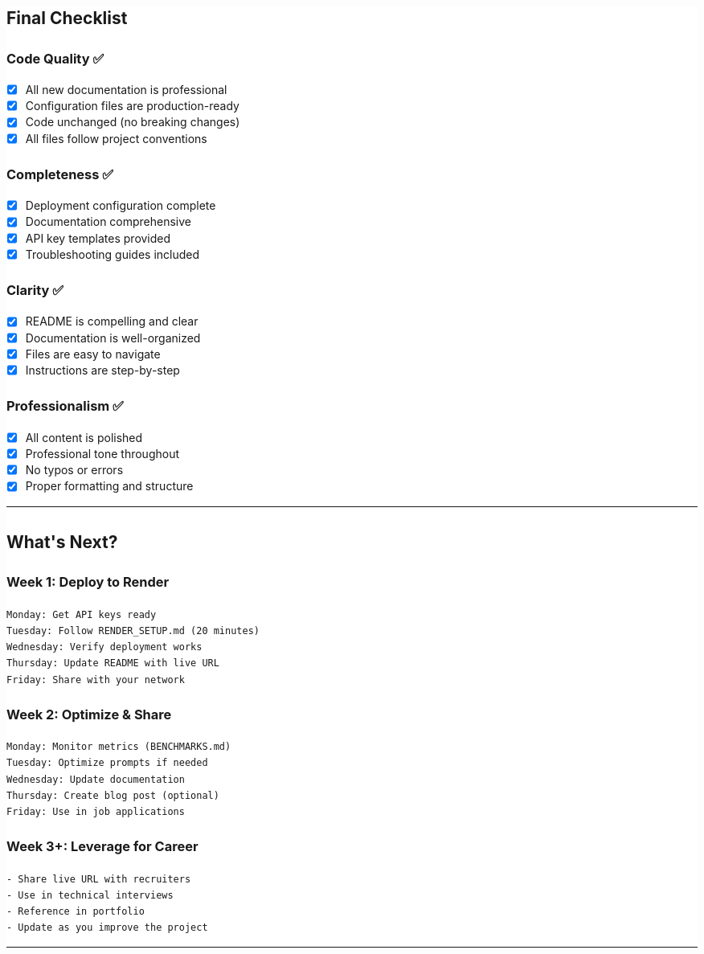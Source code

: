 
## Final Checklist

### Code Quality ✅
- [x] All new documentation is professional
- [x] Configuration files are production-ready
- [x] Code unchanged (no breaking changes)
- [x] All files follow project conventions

### Completeness ✅
- [x] Deployment configuration complete
- [x] Documentation comprehensive
- [x] API key templates provided
- [x] Troubleshooting guides included

### Clarity ✅
- [x] README is compelling and clear
- [x] Documentation is well-organized
- [x] Files are easy to navigate
- [x] Instructions are step-by-step

### Professionalism ✅
- [x] All content is polished
- [x] Professional tone throughout
- [x] No typos or errors
- [x] Proper formatting and structure

---

## What's Next?

### **Week 1**: Deploy to Render
```
Monday: Get API keys ready
Tuesday: Follow RENDER_SETUP.md (20 minutes)
Wednesday: Verify deployment works
Thursday: Update README with live URL
Friday: Share with your network
```

### **Week 2**: Optimize & Share
```
Monday: Monitor metrics (BENCHMARKS.md)
Tuesday: Optimize prompts if needed
Wednesday: Update documentation
Thursday: Create blog post (optional)
Friday: Use in job applications
```

### **Week 3+**: Leverage for Career
```
- Share live URL with recruiters
- Use in technical interviews
- Reference in portfolio
- Update as you improve the project
```

---